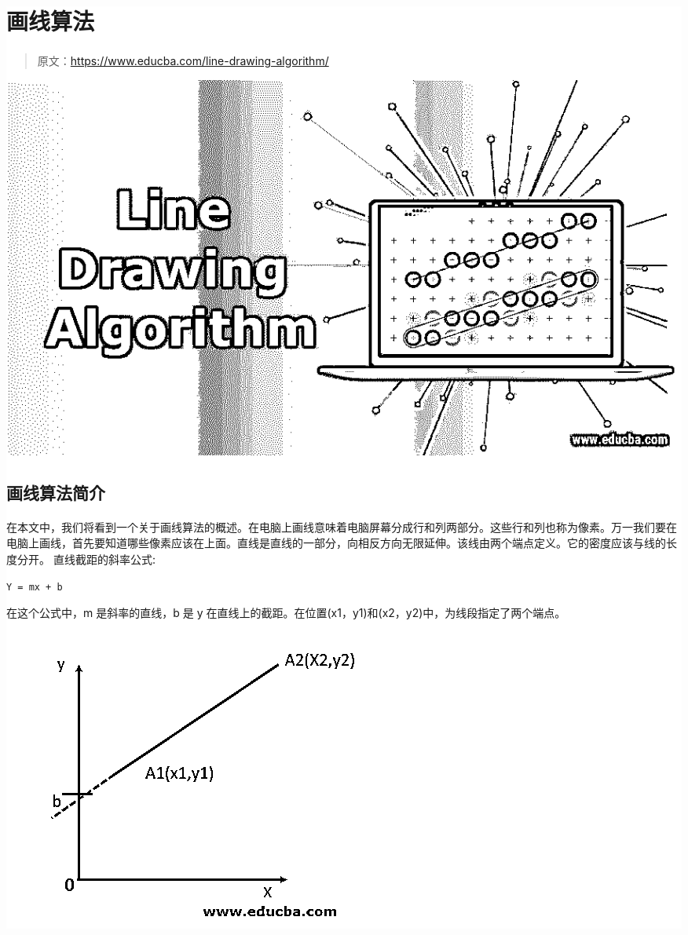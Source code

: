 # 画线算法

> 原文：<https://www.educba.com/line-drawing-algorithm/>

![Line-Drawing-Algorithm](img/14a33fca5ed36a738f97c04ad96a7926.png)



## 画线算法简介

在本文中，我们将看到一个关于画线算法的概述。在电脑上画线意味着电脑屏幕分成行和列两部分。这些行和列也称为像素。万一我们要在电脑上画线，首先要知道哪些像素应该在上面。直线是直线的一部分，向相反方向无限延伸。该线由两个端点定义。它的密度应该与线的长度分开。
直线截距的斜率公式:

```
Y = mx + b
```

在这个公式中，m 是斜率的直线，b 是 y 在直线上的截距。在位置(x1，y1)和(x2，y2)中，为线段指定了两个端点。
![line segment](img/893981705297ed67e33f7c472cb509fb.png)
